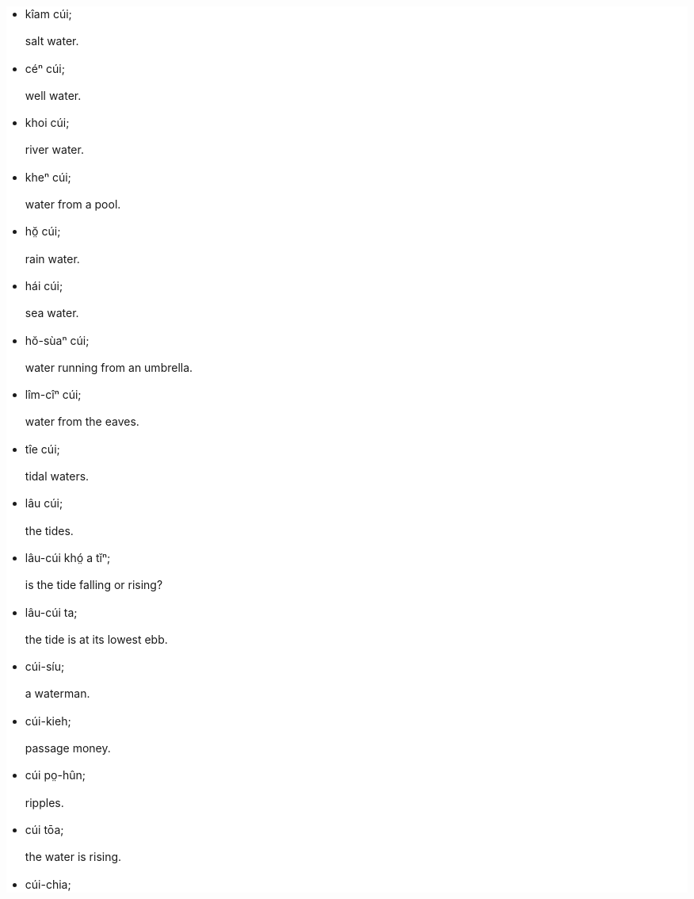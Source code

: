 - kîam cúi;

  salt water.

- céⁿ cúi;

  well water.

- khoi cúi;

  river water.

- kheⁿ cúi;

  water from a pool.

- hŏ̤ cúi;

  rain water.

- hái cúi;

  sea water.

- hŏ-sùaⁿ cúi;

  water running from an umbrella.

- lîm-cîⁿ cúi;

  water from the eaves.

- tîe cúi;

  tidal waters.

- lâu cúi;

  the tides.

- lâu-cúi khó̤ a tĭⁿ;

  is the tide falling or rising?

- lâu-cúi ta;

  the tide is at its lowest ebb.

- cúi-síu;

  a waterman.

- cúi-kieh;

  passage money.

- cúi po̤-hûn;

  ripples.

- cúi tōa;

  the water is rising.

- cúi-chia;
